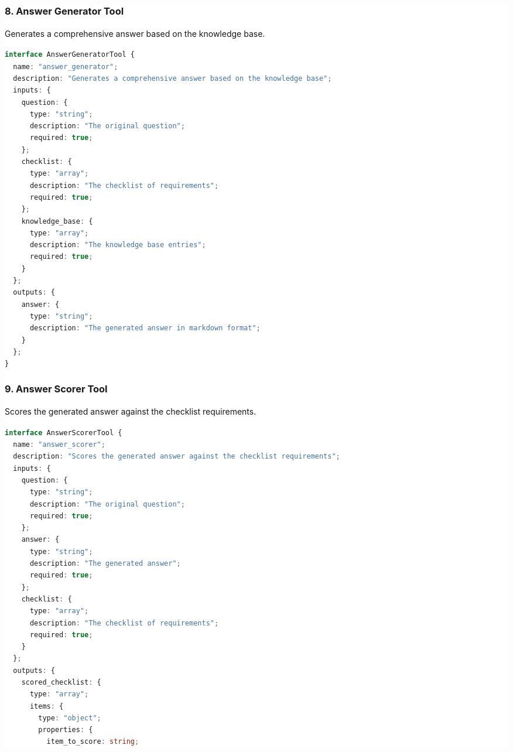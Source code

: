 ### 8. Answer Generator Tool
Generates a comprehensive answer based on the knowledge base.

```typescript
interface AnswerGeneratorTool {
  name: "answer_generator";
  description: "Generates a comprehensive answer based on the knowledge base";
  inputs: {
    question: {
      type: "string";
      description: "The original question";
      required: true;
    };
    checklist: {
      type: "array";
      description: "The checklist of requirements";
      required: true;
    };
    knowledge_base: {
      type: "array";
      description: "The knowledge base entries";
      required: true;
    }
  };
  outputs: {
    answer: {
      type: "string";
      description: "The generated answer in markdown format";
    }
  };
}
```

### 9. Answer Scorer Tool
Scores the generated answer against the checklist requirements.

```typescript
interface AnswerScorerTool {
  name: "answer_scorer";
  description: "Scores the generated answer against the checklist requirements";
  inputs: {
    question: {
      type: "string";
      description: "The original question";
      required: true;
    };
    answer: {
      type: "string";
      description: "The generated answer";
      required: true;
    };
    checklist: {
      type: "array";
      description: "The checklist of requirements";
      required: true;
    }
  };
  outputs: {
    scored_checklist: {
      type: "array";
      items: {
        type: "object";
        properties: {
          item_to_score: string;
```